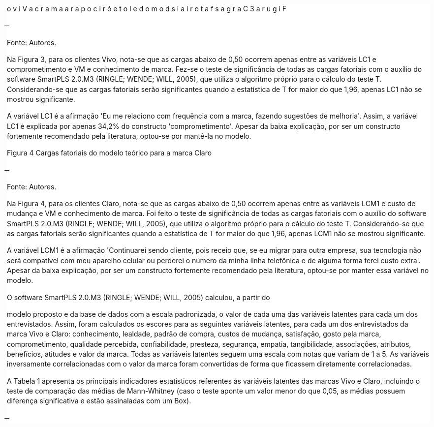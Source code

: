 o v i V a c r a m a a r a p o c i r ó e t o l e d o m o d s i a i r o t a f s a g r a C 3 a r u g i F



̶

Fonte: Autores.

Na Figura 3, para os clientes Vivo, nota-se que as cargas abaixo de 0,50 ocorrem apenas entre as variáveis LC1 e comprometimento e VM  e conhecimento de marca. Fez-se o teste de significância  de  todas  as  cargas  fatoriais  com  o auxílio do software SmartPLS 2.0.M3 (RINGLE; WENDE;  WILL,  2005),  que  utiliza  o  algoritmo próprio para o cálculo do teste T. Considerando-se que as cargas fatoriais serão significantes quando a  estatística  de  T  for  maior  do  que  1,96,  apenas LC1 não se mostrou significante.

A variável LC1 é a afirmação 'Eu me relaciono  com  frequência  com  a  marca,  fazendo sugestões de melhoria'. Assim, a variável LC1 é explicada por apenas 34,2% do constructo 'comprometimento'. Apesar da baixa explicação, por  ser  um  constructo  fortemente  recomendado pela literatura, optou-se por mantê-la no modelo.

Figura 4    Cargas fatoriais do modelo teórico para a marca Claro



̶

Fonte: Autores.

Na Figura 4, para os clientes Claro, nota-se que as cargas abaixo de 0,50 ocorrem apenas entre as variáveis  LCM1  e  custo  de  mudança  e  VM  e conhecimento  de  marca.  Foi  feito  o  teste de significância  de  todas  as  cargas  fatoriais  com  o auxílio do software SmartPLS 2.0.M3 (RINGLE; WENDE;  WILL,  2005),  que  utiliza  o  algoritmo próprio para o cálculo do teste T. Considerando-se que as cargas fatoriais serão significantes quando a  estatística  de  T  for  maior  do  que  1,96,  apenas LCM1 não se mostrou significante.

A variável  LCM1 é a  afirmação  'Continuarei sendo cliente,  pois receio que,  se  eu  migrar  para outra empresa, sua tecnologia não será compatível com  meu  aparelho  celular  ou  perderei  o  número da minha linha telefônica e de alguma forma terei custo extra'. Apesar da baixa explicação, por ser um constructo fortemente recomendado pela literatura,  optou-se  por  manter  essa  variável  no modelo.

O software SmartPLS 2.0.M3 (RINGLE; WENDE;  WILL,  2005)  calculou,  a  partir  do

modelo proposto e da base de dados com a escala padronizada,  o  valor  de  cada  uma  das  variáveis latentes  para  cada  um  dos  entrevistados.  Assim, foram  calculados  os  escores  para  as  seguintes variáveis latentes, para cada um dos entrevistados da  marca  Vivo  e  Claro:  conhecimento,  lealdade, padrão de compra, custos de mudança, satisfação, gosto  pela  marca,  comprometimento,  qualidade percebida, confiabilidade, presteza, segurança, empatia, tangibilidade, associações, atributos, benefícios,  atitudes  e  valor  da  marca.  Todas  as variáveis  latentes  seguem  uma  escala  com  notas que  variam  de  1  a  5.  As  variáveis  inversamente correlacionadas com  o  valor  da  marca  foram convertidas  de  forma  que  ficassem  diretamente correlacionadas.

A Tabela 1 apresenta os principais indicadores estatísticos referentes  às  variáveis latentes das marcas Vivo e Claro, incluindo o teste de comparação das médias de Mann-Whitney (caso o teste  aponte  um  valor  menor  do  que  0,05,  as médias  possuem  diferença  significativa  e  estão assinaladas com um Box).

̶
